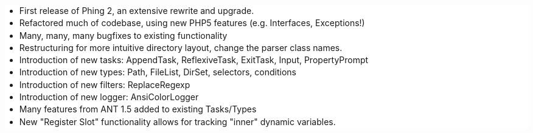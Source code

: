   * First release of Phing 2, an extensive rewrite and upgrade.
  * Refactored much of codebase, using new PHP5 features (e.g. Interfaces, Exceptions!)
  * Many, many, many bugfixes to existing functionality
  * Restructuring for more intuitive directory layout, change the parser class names.
  * Introduction of new tasks: AppendTask, ReflexiveTask, ExitTask, Input, PropertyPrompt
  * Introduction of new types: Path, FileList, DirSet, selectors, conditions
  * Introduction of new filters: ReplaceRegexp
  * Introduction of new logger: AnsiColorLogger
  * Many features from ANT 1.5 added to existing Tasks/Types
  * New "Register Slot" functionality allows for tracking "inner" dynamic variables.
